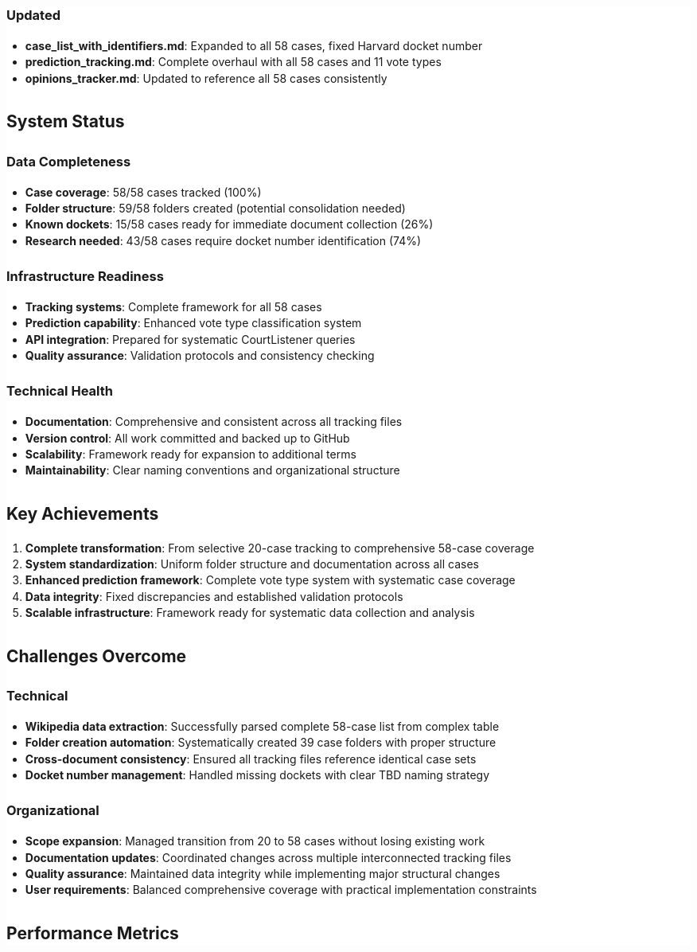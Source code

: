 ### Updated
- **case_list_with_identifiers.md**: Expanded to all 58 cases, fixed Harvard docket number
- **prediction_tracking.md**: Complete overhaul with all 58 cases and 11 vote types
- **opinions_tracker.md**: Updated to reference all 58 cases consistently

## System Status

### Data Completeness
- **Case coverage**: 58/58 cases tracked (100%)
- **Folder structure**: 59/58 folders created (potential consolidation needed)
- **Known dockets**: 15/58 cases ready for immediate document collection (26%)
- **Research needed**: 43/58 cases require docket number identification (74%)

### Infrastructure Readiness
- **Tracking systems**: Complete framework for all 58 cases
- **Prediction capability**: Enhanced vote type classification system
- **API integration**: Prepared for systematic CourtListener queries
- **Quality assurance**: Validation protocols and consistency checking

### Technical Health
- **Documentation**: Comprehensive and consistent across all tracking files
- **Version control**: All work committed and backed up to GitHub
- **Scalability**: Framework ready for expansion to additional terms
- **Maintainability**: Clear naming conventions and organizational structure

## Key Achievements

1. **Complete transformation**: From selective 20-case tracking to comprehensive 58-case coverage
2. **System standardization**: Uniform folder structure and documentation across all cases
3. **Enhanced prediction framework**: Complete vote type system with systematic case coverage
4. **Data integrity**: Fixed discrepancies and established validation protocols
5. **Scalable infrastructure**: Framework ready for systematic data collection and analysis

## Challenges Overcome

### Technical
- **Wikipedia data extraction**: Successfully parsed complete 58-case list from complex table
- **Folder creation automation**: Systematically created 39 case folders with proper structure
- **Cross-document consistency**: Ensured all tracking files reference identical case sets
- **Docket number management**: Handled missing dockets with clear TBD naming strategy

### Organizational
- **Scope expansion**: Managed transition from 20 to 58 cases without losing existing work
- **Documentation updates**: Coordinated changes across multiple interconnected tracking files
- **Quality assurance**: Maintained data integrity while implementing major structural changes
- **User requirements**: Balanced comprehensive coverage with practical implementation constraints

## Performance Metrics
